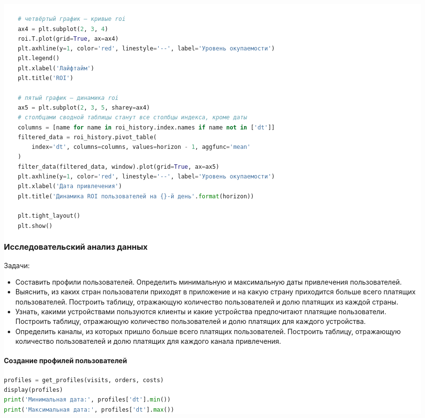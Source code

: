 ```python

    # четвёртый график — кривые roi
    ax4 = plt.subplot(2, 3, 4)
    roi.T.plot(grid=True, ax=ax4)
    plt.axhline(y=1, color='red', linestyle='--', label='Уровень окупаемости')
    plt.legend()
    plt.xlabel('Лайфтайм')
    plt.title('ROI')

    # пятый график — динамика roi
    ax5 = plt.subplot(2, 3, 5, sharey=ax4)
    # столбцами сводной таблицы станут все столбцы индекса, кроме даты
    columns = [name for name in roi_history.index.names if name not in ['dt']]
    filtered_data = roi_history.pivot_table(
        index='dt', columns=columns, values=horizon - 1, aggfunc='mean'
    )
    filter_data(filtered_data, window).plot(grid=True, ax=ax5)
    plt.axhline(y=1, color='red', linestyle='--', label='Уровень окупаемости')
    plt.xlabel('Дата привлечения')
    plt.title('Динамика ROI пользователей на {}-й день'.format(horizon))

    plt.tight_layout()
    plt.show()
```

### Исследовательский анализ данных

Задачи:
- Составить профили пользователей. Определить минимальную и максимальную даты привлечения пользователей.
- Выяснить, из каких стран пользователи приходят в приложение и на какую страну приходится больше всего платящих пользователей. Построить таблицу, отражающую количество пользователей и долю платящих из каждой страны.
- Узнать, какими устройствами пользуются клиенты и какие устройства предпочитают платящие пользователи. Построить таблицу, отражающую количество пользователей и долю платящих для каждого устройства.
- Определить каналы, из которых пришло больше всего платящих пользователей. Построить таблицу, отражающую количество пользователей и долю платящих для каждого канала привлечения.

#### Создание профилей пользователей


```python
profiles = get_profiles(visits, orders, costs)
display(profiles)
print('Минимальная дата:', profiles['dt'].min())
print('Максимальная дата:', profiles['dt'].max())
```


<div>
<style scoped>
    .dataframe tbody tr th:only-of-type {
        vertical-align: middle;
    }
